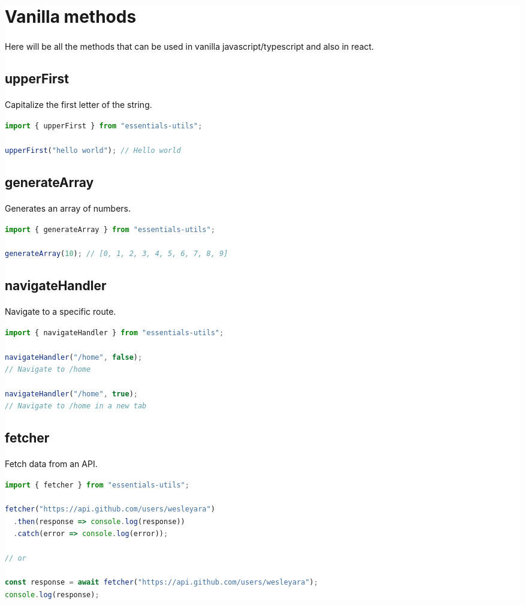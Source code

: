# Vanilla methods

Here will be all the methods that can be used in vanilla javascript/typescript and also in react.

## upperFirst

Capitalize the first letter of the string.

```js
import { upperFirst } from "essentials-utils";

upperFirst("hello world"); // Hello world
```

## generateArray

Generates an array of numbers.

```js
import { generateArray } from "essentials-utils";

generateArray(10); // [0, 1, 2, 3, 4, 5, 6, 7, 8, 9]
```

## navigateHandler

Navigate to a specific route.

```js
import { navigateHandler } from "essentials-utils";

navigateHandler("/home", false);
// Navigate to /home

navigateHandler("/home", true);
// Navigate to /home in a new tab
```

## fetcher

Fetch data from an API.

```js
import { fetcher } from "essentials-utils";

fetcher("https://api.github.com/users/wesleyara")
  .then(response => console.log(response))
  .catch(error => console.log(error));

// or

const response = await fetcher("https://api.github.com/users/wesleyara");
console.log(response);
```
